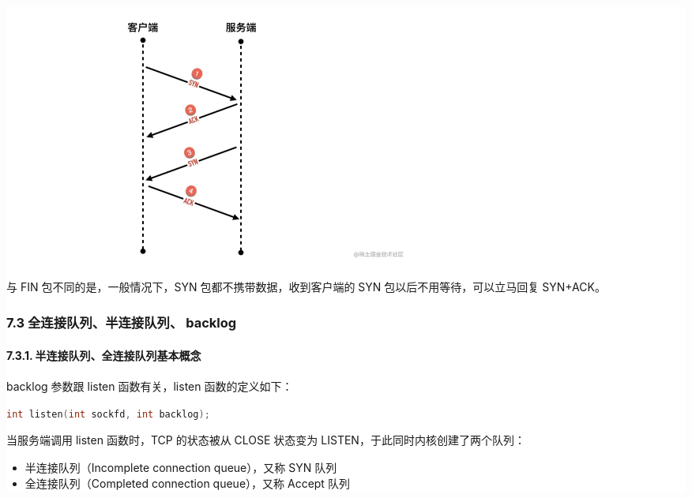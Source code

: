 <img src="./pic/tcp_35.png" style="zoom:50%;" />

与 FIN 包不同的是，一般情况下，SYN 包都不携带数据，收到客户端的 SYN 包以后不用等待，可以立马回复 SYN+ACK。

### 7.3 全连接队列、半连接队列、 backlog

#### 7.3.1. 半连接队列、全连接队列基本概念

backlog 参数跟 listen 函数有关，listen 函数的定义如下：

```c
int listen(int sockfd, int backlog);
```

当服务端调用 listen 函数时，TCP 的状态被从 CLOSE 状态变为 LISTEN，于此同时内核创建了两个队列：

- 半连接队列（Incomplete connection queue），又称 SYN 队列
- 全连接队列（Completed connection queue），又称 Accept 队列
